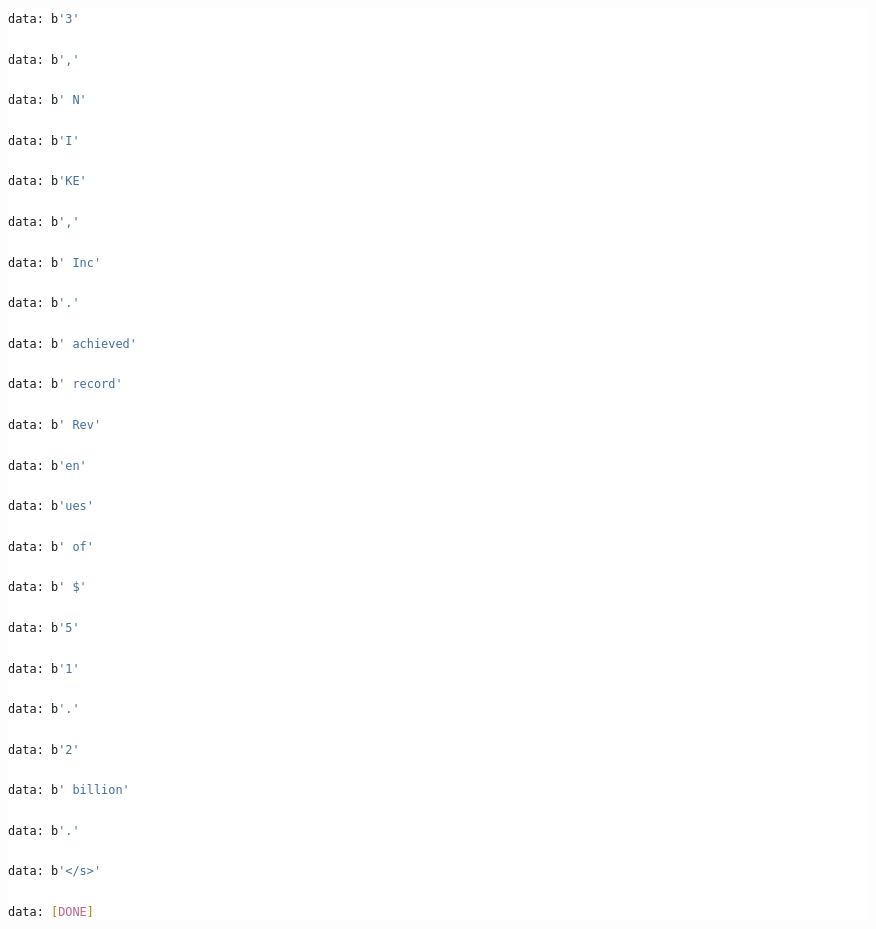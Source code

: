 ``` bash
data: b'3'

data: b','

data: b' N'

data: b'I'

data: b'KE'

data: b','

data: b' Inc'

data: b'.'

data: b' achieved'

data: b' record'

data: b' Rev'

data: b'en'

data: b'ues'

data: b' of'

data: b' $'

data: b'5'

data: b'1'

data: b'.'

data: b'2'

data: b' billion'

data: b'.'

data: b'</s>'

data: [DONE]
```
